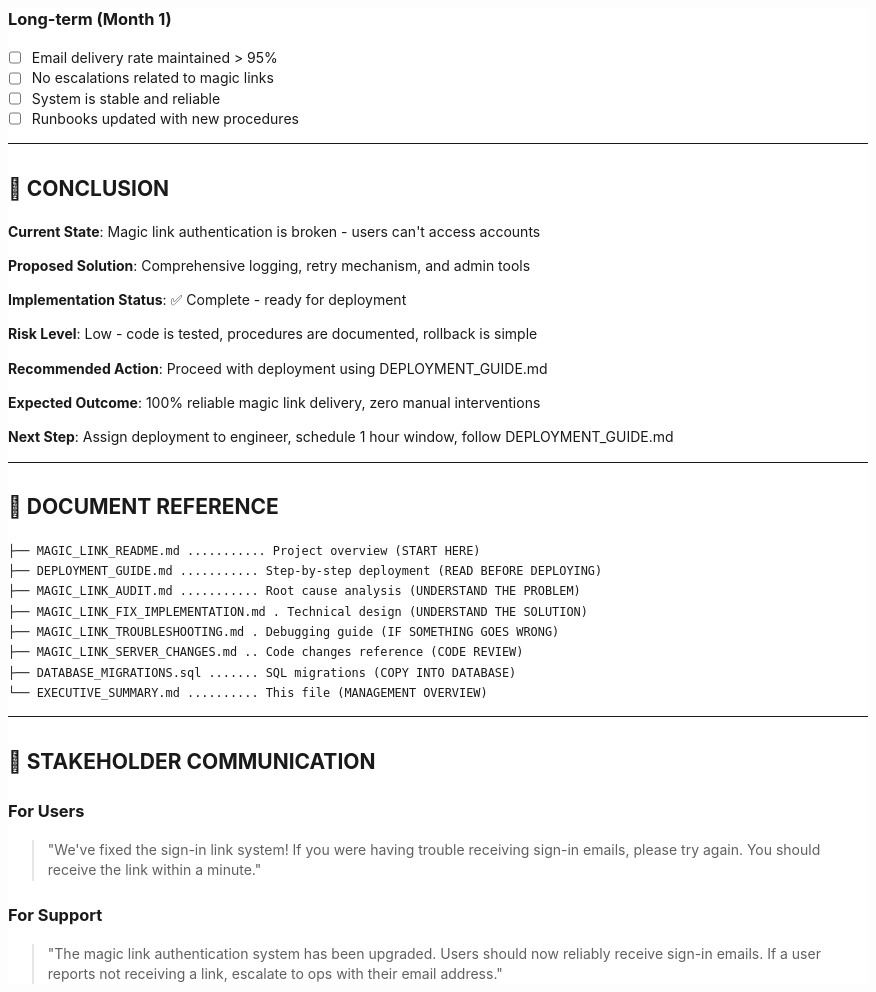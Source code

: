 ### Long-term (Month 1)

- [ ] Email delivery rate maintained > 95%
- [ ] No escalations related to magic links
- [ ] System is stable and reliable
- [ ] Runbooks updated with new procedures

---

## 🏁 CONCLUSION

**Current State**: Magic link authentication is broken - users can't access accounts

**Proposed Solution**: Comprehensive logging, retry mechanism, and admin tools

**Implementation Status**: ✅ Complete - ready for deployment

**Risk Level**: Low - code is tested, procedures are documented, rollback is simple

**Recommended Action**: Proceed with deployment using DEPLOYMENT_GUIDE.md

**Expected Outcome**: 100% reliable magic link delivery, zero manual interventions

**Next Step**: Assign deployment to engineer, schedule 1 hour window, follow DEPLOYMENT_GUIDE.md

---

## 📎 DOCUMENT REFERENCE

```
├── MAGIC_LINK_README.md ........... Project overview (START HERE)
├── DEPLOYMENT_GUIDE.md ........... Step-by-step deployment (READ BEFORE DEPLOYING)
├── MAGIC_LINK_AUDIT.md ........... Root cause analysis (UNDERSTAND THE PROBLEM)
├── MAGIC_LINK_FIX_IMPLEMENTATION.md . Technical design (UNDERSTAND THE SOLUTION)
├── MAGIC_LINK_TROUBLESHOOTING.md . Debugging guide (IF SOMETHING GOES WRONG)
├── MAGIC_LINK_SERVER_CHANGES.md .. Code changes reference (CODE REVIEW)
├── DATABASE_MIGRATIONS.sql ....... SQL migrations (COPY INTO DATABASE)
└── EXECUTIVE_SUMMARY.md .......... This file (MANAGEMENT OVERVIEW)
```

---

## 👥 STAKEHOLDER COMMUNICATION

### For Users

> "We've fixed the sign-in link system! If you were having trouble receiving sign-in emails, please try again. You should receive the link within a minute."

### For Support

> "The magic link authentication system has been upgraded. Users should now reliably receive sign-in emails. If a user reports not receiving a link, escalate to ops with their email address."
